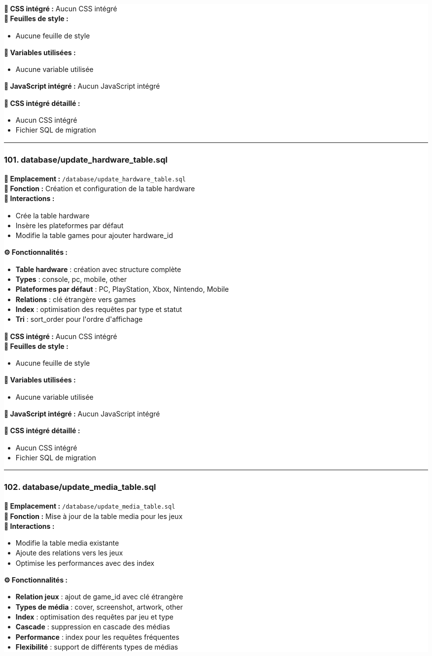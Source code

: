 **🎨 CSS intégré :** Aucun CSS intégré  
**📄 Feuilles de style :**
- Aucune feuille de style

**🔧 Variables utilisées :**
- Aucune variable utilisée

**📱 JavaScript intégré :** Aucun JavaScript intégré

**🎨 CSS intégré détaillé :**
- Aucun CSS intégré
- Fichier SQL de migration

---

### **101. database/update_hardware_table.sql**
**📍 Emplacement :** `/database/update_hardware_table.sql`  
**🎯 Fonction :** Création et configuration de la table hardware  
**🔗 Interactions :**
- Crée la table hardware
- Insère les plateformes par défaut
- Modifie la table games pour ajouter hardware_id

**⚙️ Fonctionnalités :**
- **Table hardware** : création avec structure complète
- **Types** : console, pc, mobile, other
- **Plateformes par défaut** : PC, PlayStation, Xbox, Nintendo, Mobile
- **Relations** : clé étrangère vers games
- **Index** : optimisation des requêtes par type et statut
- **Tri** : sort_order pour l'ordre d'affichage

**🎨 CSS intégré :** Aucun CSS intégré  
**📄 Feuilles de style :**
- Aucune feuille de style

**🔧 Variables utilisées :**
- Aucune variable utilisée

**📱 JavaScript intégré :** Aucun JavaScript intégré

**🎨 CSS intégré détaillé :**
- Aucun CSS intégré
- Fichier SQL de migration

---

### **102. database/update_media_table.sql**
**📍 Emplacement :** `/database/update_media_table.sql`  
**🎯 Fonction :** Mise à jour de la table media pour les jeux  
**🔗 Interactions :**
- Modifie la table media existante
- Ajoute des relations vers les jeux
- Optimise les performances avec des index

**⚙️ Fonctionnalités :**
- **Relation jeux** : ajout de game_id avec clé étrangère
- **Types de média** : cover, screenshot, artwork, other
- **Index** : optimisation des requêtes par jeu et type
- **Cascade** : suppression en cascade des médias
- **Performance** : index pour les requêtes fréquentes
- **Flexibilité** : support de différents types de médias

